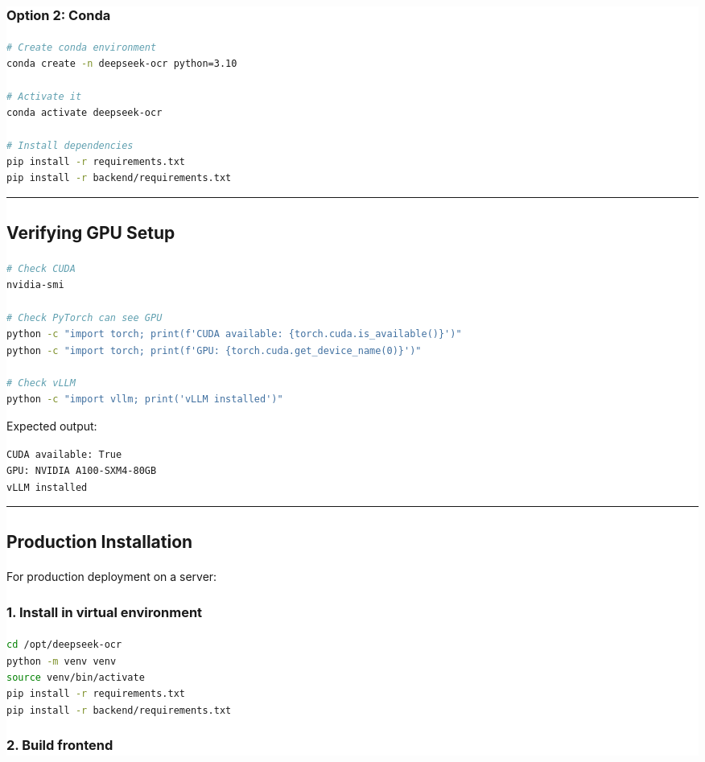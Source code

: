 ### Option 2: Conda

```bash
# Create conda environment
conda create -n deepseek-ocr python=3.10

# Activate it
conda activate deepseek-ocr

# Install dependencies
pip install -r requirements.txt
pip install -r backend/requirements.txt
```

---

## Verifying GPU Setup

```bash
# Check CUDA
nvidia-smi

# Check PyTorch can see GPU
python -c "import torch; print(f'CUDA available: {torch.cuda.is_available()}')"
python -c "import torch; print(f'GPU: {torch.cuda.get_device_name(0)}')"

# Check vLLM
python -c "import vllm; print('vLLM installed')"
```

Expected output:
```
CUDA available: True
GPU: NVIDIA A100-SXM4-80GB
vLLM installed
```

---

## Production Installation

For production deployment on a server:

### 1. Install in virtual environment

```bash
cd /opt/deepseek-ocr
python -m venv venv
source venv/bin/activate
pip install -r requirements.txt
pip install -r backend/requirements.txt
```

### 2. Build frontend
